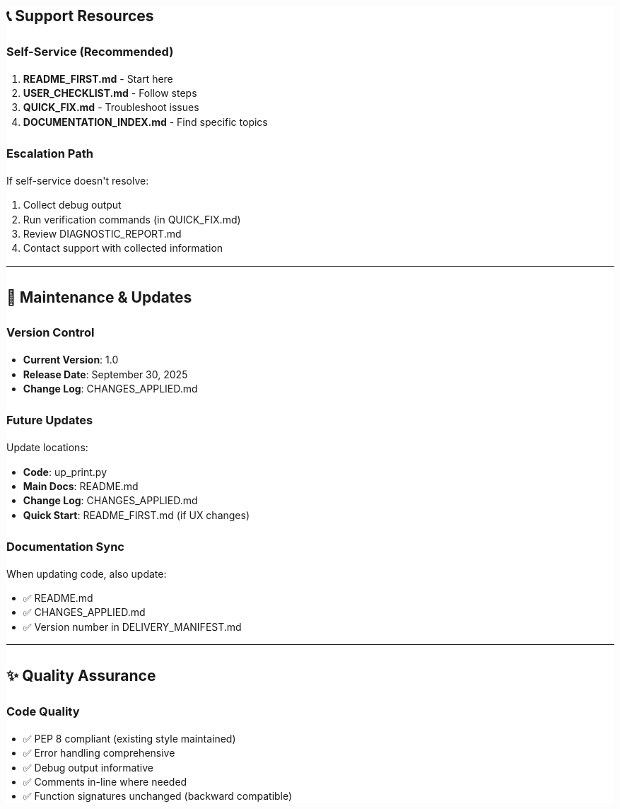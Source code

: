 
## 📞 Support Resources

### Self-Service (Recommended)
1. **README_FIRST.md** - Start here
2. **USER_CHECKLIST.md** - Follow steps
3. **QUICK_FIX.md** - Troubleshoot issues
4. **DOCUMENTATION_INDEX.md** - Find specific topics

### Escalation Path
If self-service doesn't resolve:
1. Collect debug output
2. Run verification commands (in QUICK_FIX.md)
3. Review DIAGNOSTIC_REPORT.md
4. Contact support with collected information

---

## 🔄 Maintenance & Updates

### Version Control
- **Current Version**: 1.0
- **Release Date**: September 30, 2025
- **Change Log**: CHANGES_APPLIED.md

### Future Updates
Update locations:
- **Code**: up_print.py
- **Main Docs**: README.md
- **Change Log**: CHANGES_APPLIED.md
- **Quick Start**: README_FIRST.md (if UX changes)

### Documentation Sync
When updating code, also update:
- ✅ README.md
- ✅ CHANGES_APPLIED.md
- ✅ Version number in DELIVERY_MANIFEST.md

---

## ✨ Quality Assurance

### Code Quality
- ✅ PEP 8 compliant (existing style maintained)
- ✅ Error handling comprehensive
- ✅ Debug output informative
- ✅ Comments in-line where needed
- ✅ Function signatures unchanged (backward compatible)
